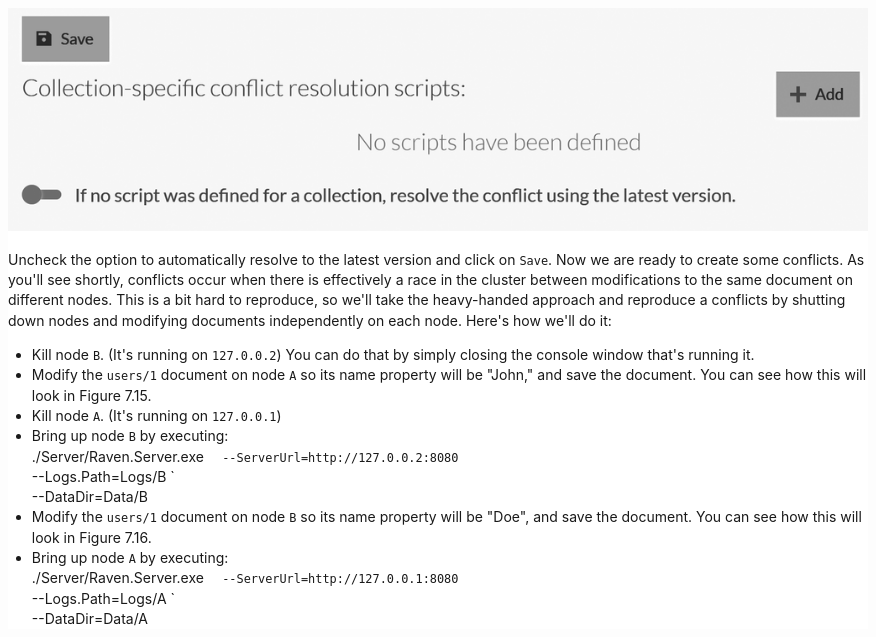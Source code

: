 ![Configuring server side conflict resolution policy in the Studio](./Ch07/img14.png)

Uncheck the option to automatically resolve to the latest version and click on `Save`. Now we are ready
to create some conflicts. As you'll see shortly, conflicts occur when there is effectively a race in the 
cluster between modifications to the same document on different nodes. This is a bit hard to reproduce,
so we'll take the heavy-handed approach and reproduce a conflicts by shutting down nodes and modifying
documents independently on each node. Here's how we'll do it:

* Kill node `B`. (It's running on `127.0.0.2`) You can do that by simply closing the console window that's running it.  
* Modify the `users/1` document on node `A` so its name property will be "John," and save the document. You can see how this will look in Figure 7.15.  
* Kill node `A`. (It's running on `127.0.0.1`)  
* Bring up node `B` by executing:  
    ./Server/Raven.Server.exe `  
    --ServerUrl=http://127.0.0.2:8080 `  
    --Logs.Path=Logs/B `  
    --DataDir=Data/B  
* Modify the `users/1` document on node `B` so its name property will be "Doe", and save the document. You can see how this will look in Figure 7.16.  
* Bring up node `A` by executing:  
    ./Server/Raven.Server.exe `  
    --ServerUrl=http://127.0.0.1:8080 `  
    --Logs.Path=Logs/A `  
    --DataDir=Data/A  
